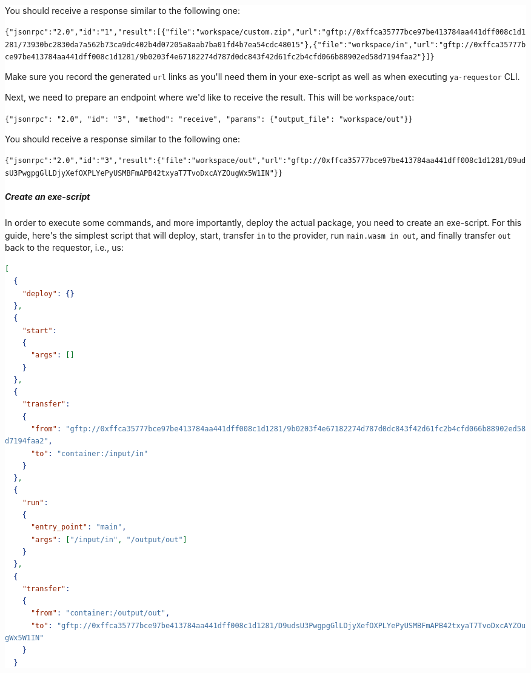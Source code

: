 You should receive a response similar to the following one:

```
{"jsonrpc":"2.0","id":"1","result":[{"file":"workspace/custom.zip","url":"gftp://0xffca35777bce97be413784aa441dff008c1d1281/73930bc2830da7a562b73ca9dc402b4d07205a8aab7ba01fd4b7ea54cdc48015"},{"file":"workspace/in","url":"gftp://0xffca35777bce97be413784aa441dff008c1d1281/9b0203f4e67182274d787d0dc843f42d61fc2b4cfd066b88902ed58d7194faa2"}]}
```

Make sure you record the generated `url` links as you'll need them in your exe-script as well as when executing
`ya-requestor` CLI.

Next, we need to prepare an endpoint where we'd like to receive the result. This will be `workspace/out`:

```
{"jsonrpc": "2.0", "id": "3", "method": "receive", "params": {"output_file": "workspace/out"}}
```

You should receive a response similar to the following one:

```
{"jsonrpc":"2.0","id":"3","result":{"file":"workspace/out","url":"gftp://0xffca35777bce97be413784aa441dff008c1d1281/D9udsU3PwgpgGlLDjyXefOXPLYePyUSMBFmAPB42txyaT7TvoDxcAYZOugWx5W1IN"}}
```

##### Create an exe-script

In order to execute some commands, and more importantly, deploy the actual package, you need to create an
exe-script. For this guide, here's the simplest script that will deploy, start, transfer `in` to the provider,
run `main.wasm in out`, and finally transfer `out` back to the requestor, i.e., us:

```json
[
  {
    "deploy": {}
  },
  {
    "start":
    {
      "args": []
    }
  },
  {
    "transfer":
    {
      "from": "gftp://0xffca35777bce97be413784aa441dff008c1d1281/9b0203f4e67182274d787d0dc843f42d61fc2b4cfd066b88902ed58d7194faa2",
      "to": "container:/input/in"
    }
  },
  {
    "run":
    {
      "entry_point": "main",
      "args": ["/input/in", "/output/out"]
    }
  },
  {
    "transfer":
    {
      "from": "container:/output/out",
      "to": "gftp://0xffca35777bce97be413784aa441dff008c1d1281/D9udsU3PwgpgGlLDjyXefOXPLYePyUSMBFmAPB42txyaT7TvoDxcAYZOugWx5W1IN"
    }
  }
```

[Yagna]: https://github.com/golemfactory/yagna
[golemfactory/yagna/agent/provider/readme.md]: https://github.com/golemfactory/yagna/blob/master/agent/provider/readme.md
[`rust-wasi-tutorial`]: https://github.com/kubkon/rust-wasi-tutorial
[`yagna`]: https://github.com/golemfactory/yagna
[`yagna`]: https://github.com/golemfactory/yagna